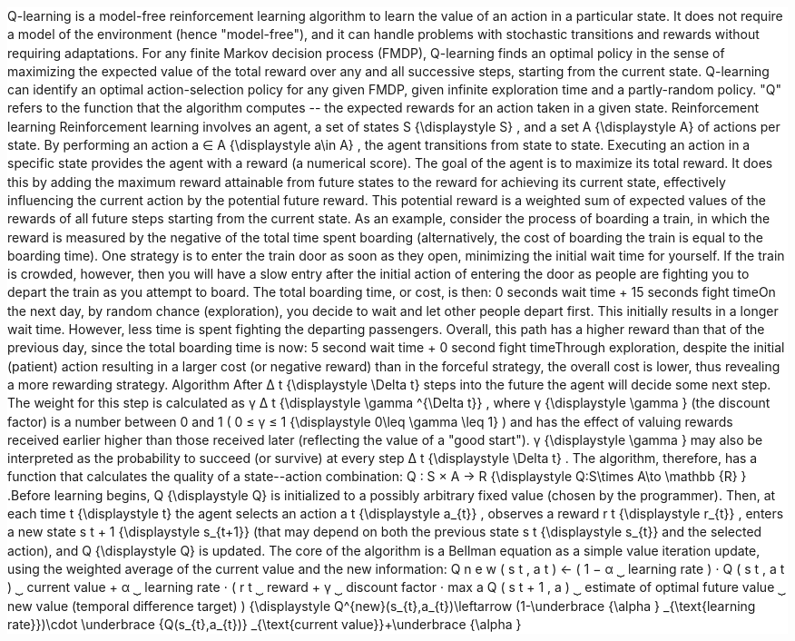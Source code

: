 Q-learning is a model-free reinforcement learning algorithm to learn the
value of an action in a particular state. It does not require a model of
the environment (hence \"model-free\"), and it can handle problems with
stochastic transitions and rewards without requiring adaptations. For
any finite Markov decision process (FMDP), Q-learning finds an optimal
policy in the sense of maximizing the expected value of the total reward
over any and all successive steps, starting from the current state.
Q-learning can identify an optimal action-selection policy for any given
FMDP, given infinite exploration time and a partly-random policy. \"Q\"
refers to the function that the algorithm computes -- the expected
rewards for an action taken in a given state. Reinforcement learning
Reinforcement learning involves an agent, a set of states S
{\\displaystyle S} , and a set A {\\displaystyle A} of actions per
state. By performing an action a ∈ A {\\displaystyle a\\in A} , the
agent transitions from state to state. Executing an action in a specific
state provides the agent with a reward (a numerical score). The goal of
the agent is to maximize its total reward. It does this by adding the
maximum reward attainable from future states to the reward for achieving
its current state, effectively influencing the current action by the
potential future reward. This potential reward is a weighted sum of
expected values of the rewards of all future steps starting from the
current state. As an example, consider the process of boarding a train,
in which the reward is measured by the negative of the total time spent
boarding (alternatively, the cost of boarding the train is equal to the
boarding time). One strategy is to enter the train door as soon as they
open, minimizing the initial wait time for yourself. If the train is
crowded, however, then you will have a slow entry after the initial
action of entering the door as people are fighting you to depart the
train as you attempt to board. The total boarding time, or cost, is
then: 0 seconds wait time + 15 seconds fight timeOn the next day, by
random chance (exploration), you decide to wait and let other people
depart first. This initially results in a longer wait time. However,
less time is spent fighting the departing passengers. Overall, this path
has a higher reward than that of the previous day, since the total
boarding time is now: 5 second wait time + 0 second fight timeThrough
exploration, despite the initial (patient) action resulting in a larger
cost (or negative reward) than in the forceful strategy, the overall
cost is lower, thus revealing a more rewarding strategy. Algorithm After
Δ t {\\displaystyle \\Delta t} steps into the future the agent will
decide some next step. The weight for this step is calculated as γ Δ t
{\\displaystyle \\gamma \^{\\Delta t}} , where γ {\\displaystyle \\gamma
} (the discount factor) is a number between 0 and 1 ( 0 ≤ γ ≤ 1
{\\displaystyle 0\\leq \\gamma \\leq 1} ) and has the effect of valuing
rewards received earlier higher than those received later (reflecting
the value of a \"good start\"). γ {\\displaystyle \\gamma } may also be
interpreted as the probability to succeed (or survive) at every step Δ t
{\\displaystyle \\Delta t} . The algorithm, therefore, has a function
that calculates the quality of a state--action combination: Q : S × A →
R {\\displaystyle Q:S\\times A\\to \\mathbb {R} } .Before learning
begins, Q {\\displaystyle Q} is initialized to a possibly arbitrary
fixed value (chosen by the programmer). Then, at each time t
{\\displaystyle t} the agent selects an action a t {\\displaystyle
a\_{t}} , observes a reward r t {\\displaystyle r\_{t}} , enters a new
state s t + 1 {\\displaystyle s\_{t+1}} (that may depend on both the
previous state s t {\\displaystyle s\_{t}} and the selected action), and
Q {\\displaystyle Q} is updated. The core of the algorithm is a Bellman
equation as a simple value iteration update, using the weighted average
of the current value and the new information: Q n e w ( s t , a t ) ← (
1 − α ⏟ learning rate ) ⋅ Q ( s t , a t ) ⏟ current value + α ⏟ learning
rate ⋅ ( r t ⏟ reward + γ ⏟ discount factor ⋅ max a Q ( s t + 1 , a ) ⏟
estimate of optimal future value ⏟ new value (temporal difference
target) ) {\\displaystyle Q\^{new}(s\_{t},a\_{t})\\leftarrow
(1-\\underbrace {\\alpha } \_{\\text{learning rate}})\\cdot \\underbrace
{Q(s\_{t},a\_{t})} \_{\\text{current value}}+\\underbrace {\\alpha }